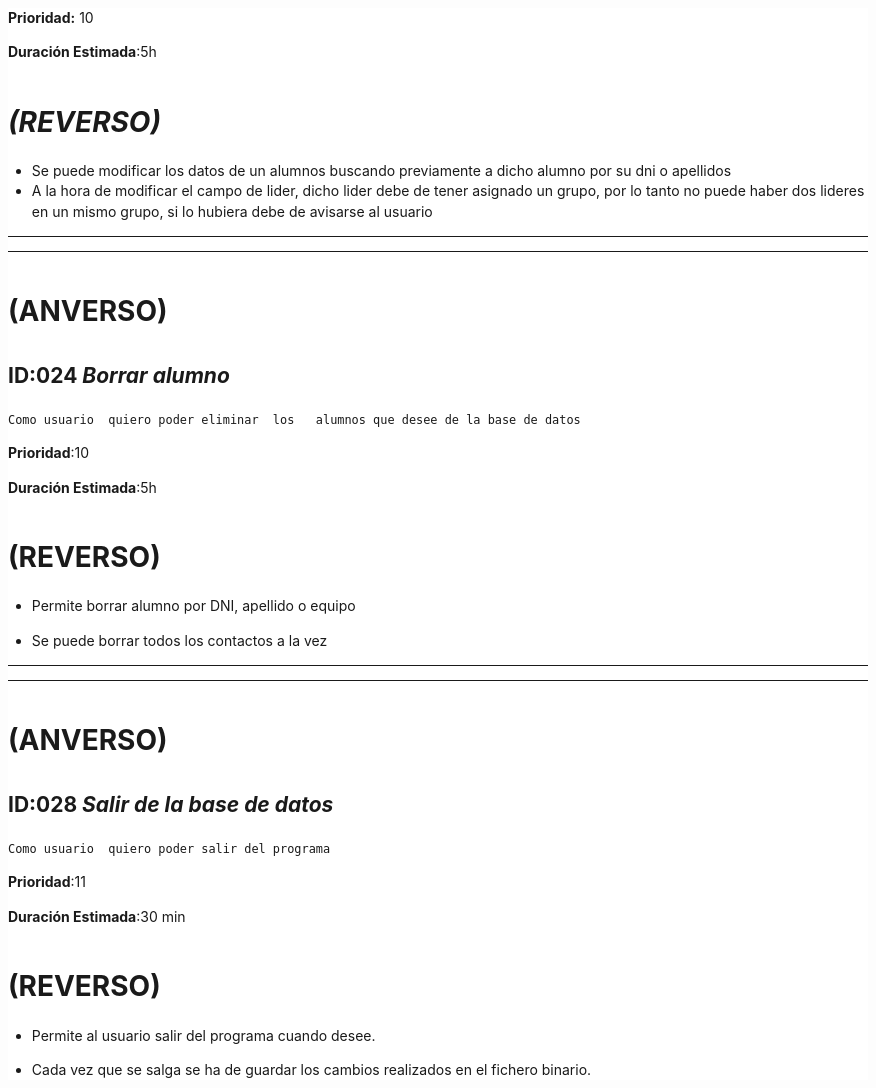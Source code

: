 **Prioridad:** 10

**Duración Estimada**:5h

# *(REVERSO)*
 * Se puede modificar los datos de un alumnos buscando previamente a dicho alumno por su dni o apellidos
 * A la hora de modificar el campo de lider, dicho lider debe de tener asignado un grupo, por lo tanto no puede haber dos lideres en un mismo grupo, si lo hubiera debe de avisarse al usuario



--------------------------------------------------------------------------------------------------------------------------------------------------------------------------------------------------------------------------------------------------------------------------------
--------------------------------------------------------------------------------------------------------------------------------------------------------------------------------------------------------------------------------------------------------------------------------


# (ANVERSO)
## ID:024          *Borrar alumno*
`Como usuario  quiero poder eliminar  los   alumnos que desee de la base de datos`

**Prioridad**:10

**Duración Estimada**:5h

# (REVERSO)

* Permite borrar alumno por DNI, apellido o equipo

* Se puede borrar todos los contactos a la vez

--------------------------------------------------------------------------------------------------------------------------------------------------------------------------------------------------------------------------------------------------------------------------------
--------------------------------------------------------------------------------------------------------------------------------------------------------------------------------------------------------------------------------------------------------------------------------


# (ANVERSO)
## ID:028        *Salir de la base de datos*

`Como usuario  quiero poder salir del programa`

**Prioridad**:11

**Duración Estimada**:30 min

# (REVERSO)

* Permite al usuario salir del programa cuando desee.

* Cada vez que se salga se ha de guardar los cambios realizados en el fichero binario.

